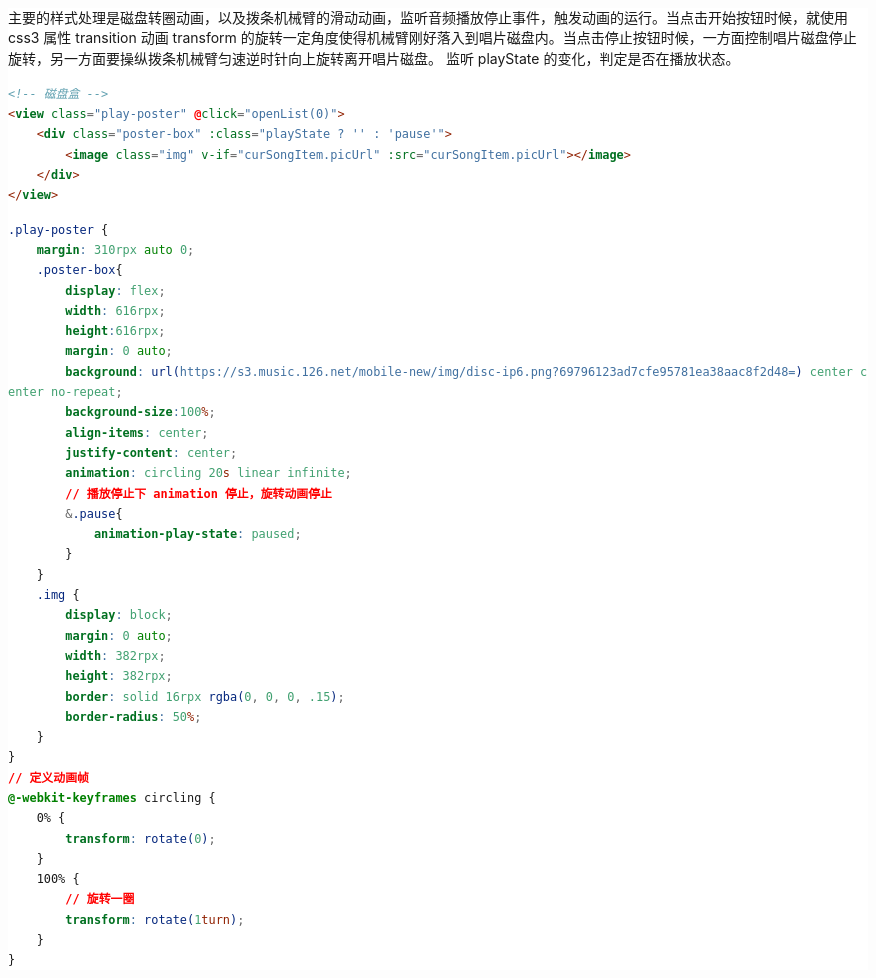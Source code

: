 主要的样式处理是磁盘转圈动画，以及拨条机械臂的滑动动画，监听音频播放停止事件，触发动画的运行。当点击开始按钮时候，就使用 css3 属性 transition 动画 transform 的旋转一定角度使得机械臂刚好落入到唱片磁盘内。当点击停止按钮时候，一方面控制唱片磁盘停止旋转，另一方面要操纵拨条机械臂匀速逆时针向上旋转离开唱片磁盘。
监听 playState 的变化，判定是否在播放状态。

```html
<!-- 磁盘盒 -->
<view class="play-poster" @click="openList(0)">
	<div class="poster-box" :class="playState ? '' : 'pause'">
		<image class="img" v-if="curSongItem.picUrl" :src="curSongItem.picUrl"></image>
	</div>
</view>
```

```css
.play-poster {
	margin: 310rpx auto 0;
	.poster-box{
		display: flex;
		width: 616rpx;
		height:616rpx;
		margin: 0 auto;
		background: url(https://s3.music.126.net/mobile-new/img/disc-ip6.png?69796123ad7cfe95781ea38aac8f2d48=) center center no-repeat;
		background-size:100%;
		align-items: center;
		justify-content: center;
		animation: circling 20s linear infinite;
		// 播放停止下 animation 停止，旋转动画停止
		&.pause{
			animation-play-state: paused;
		}
	}
	.img {
		display: block;
		margin: 0 auto;
		width: 382rpx;
		height: 382rpx;
		border: solid 16rpx rgba(0, 0, 0, .15);
		border-radius: 50%;
	}
}
// 定义动画帧
@-webkit-keyframes circling {
	0% {
		transform: rotate(0);
	}
	100% {
		// 旋转一圈
		transform: rotate(1turn);
	}
}
```
